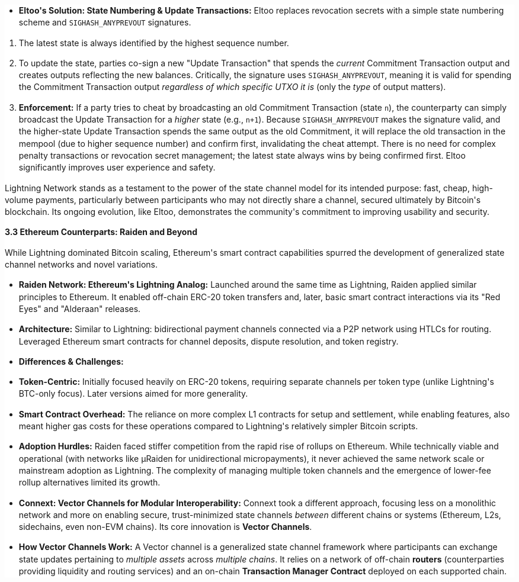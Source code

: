*   **Eltoo's Solution: State Numbering & Update Transactions:** Eltoo replaces revocation secrets with a simple state numbering scheme and `SIGHASH_ANYPREVOUT` signatures.

1.  The latest state is always identified by the highest sequence number.

2.  To update the state, parties co-sign a new "Update Transaction" that spends the *current* Commitment Transaction output and creates outputs reflecting the new balances. Critically, the signature uses `SIGHASH_ANYPREVOUT`, meaning it is valid for spending the Commitment Transaction output *regardless of which specific UTXO it is* (only the *type* of output matters).

3.  **Enforcement:** If a party tries to cheat by broadcasting an old Commitment Transaction (state `n`), the counterparty can simply broadcast the Update Transaction for a *higher* state (e.g., `n+1`). Because `SIGHASH_ANYPREVOUT` makes the signature valid, and the higher-state Update Transaction spends the same output as the old Commitment, it will replace the old transaction in the mempool (due to higher sequence number) and confirm first, invalidating the cheat attempt. There is no need for complex penalty transactions or revocation secret management; the latest state always wins by being confirmed first. Eltoo significantly improves user experience and safety.

Lightning Network stands as a testament to the power of the state channel model for its intended purpose: fast, cheap, high-volume payments, particularly between participants who may not directly share a channel, secured ultimately by Bitcoin's blockchain. Its ongoing evolution, like Eltoo, demonstrates the community's commitment to improving usability and security.

**3.3 Ethereum Counterparts: Raiden and Beyond**

While Lightning dominated Bitcoin scaling, Ethereum's smart contract capabilities spurred the development of generalized state channel networks and novel variations.

*   **Raiden Network: Ethereum's Lightning Analog:** Launched around the same time as Lightning, Raiden applied similar principles to Ethereum. It enabled off-chain ERC-20 token transfers and, later, basic smart contract interactions via its "Red Eyes" and "Alderaan" releases.

*   **Architecture:** Similar to Lightning: bidirectional payment channels connected via a P2P network using HTLCs for routing. Leveraged Ethereum smart contracts for channel deposits, dispute resolution, and token registry.

*   **Differences & Challenges:**

*   **Token-Centric:** Initially focused heavily on ERC-20 tokens, requiring separate channels per token type (unlike Lightning's BTC-only focus). Later versions aimed for more generality.

*   **Smart Contract Overhead:** The reliance on more complex L1 contracts for setup and settlement, while enabling features, also meant higher gas costs for these operations compared to Lightning's relatively simpler Bitcoin scripts.

*   **Adoption Hurdles:** Raiden faced stiffer competition from the rapid rise of rollups on Ethereum. While technically viable and operational (with networks like µRaiden for unidirectional micropayments), it never achieved the same network scale or mainstream adoption as Lightning. The complexity of managing multiple token channels and the emergence of lower-fee rollup alternatives limited its growth.

*   **Connext: Vector Channels for Modular Interoperability:** Connext took a different approach, focusing less on a monolithic network and more on enabling secure, trust-minimized state channels *between* different chains or systems (Ethereum, L2s, sidechains, even non-EVM chains). Its core innovation is **Vector Channels**.

*   **How Vector Channels Work:** A Vector channel is a generalized state channel framework where participants can exchange state updates pertaining to *multiple assets* across *multiple chains*. It relies on a network of off-chain **routers** (counterparties providing liquidity and routing services) and an on-chain **Transaction Manager Contract** deployed on each supported chain.
